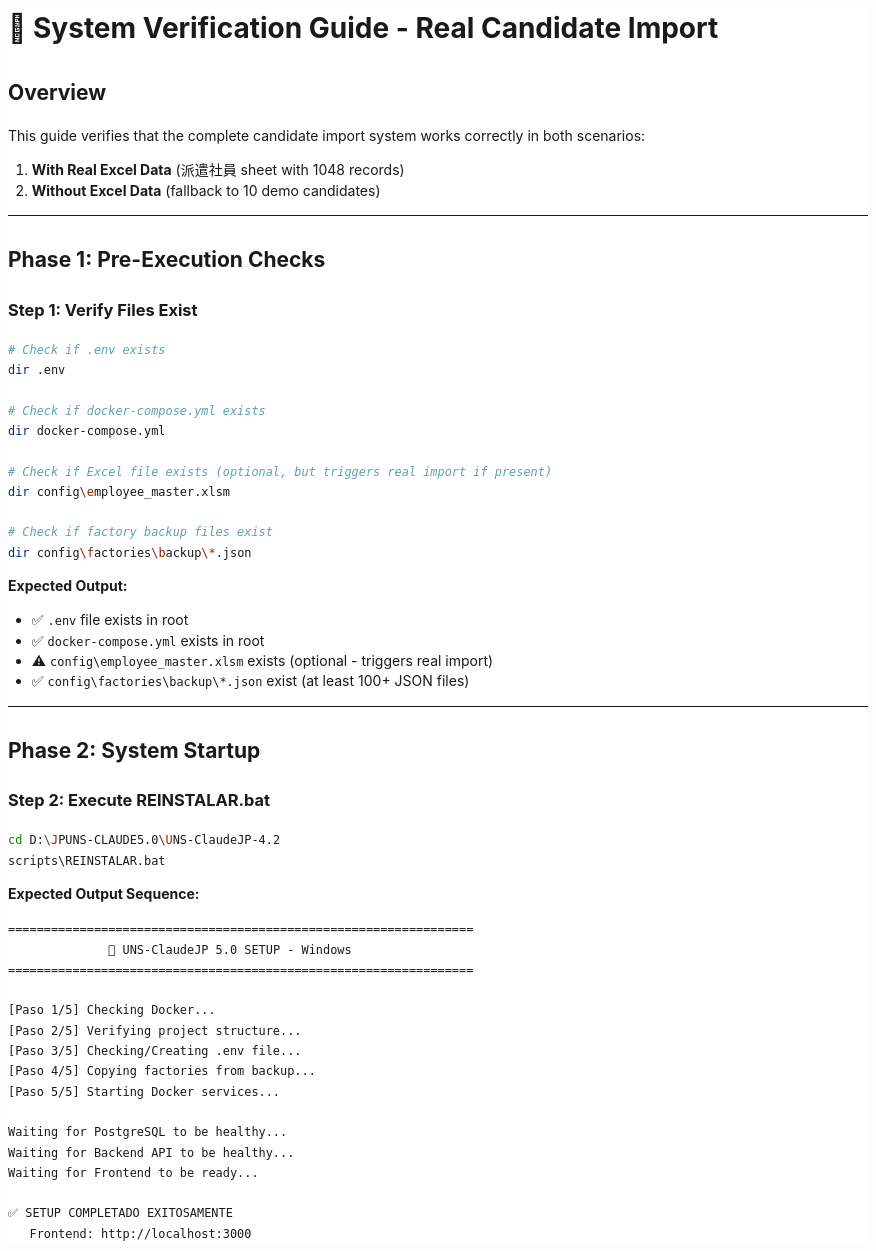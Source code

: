 # 🧪 System Verification Guide - Real Candidate Import

## Overview

This guide verifies that the complete candidate import system works correctly in both scenarios:
1. **With Real Excel Data** (派遣社員 sheet with 1048 records)
2. **Without Excel Data** (fallback to 10 demo candidates)

---

## Phase 1: Pre-Execution Checks

### Step 1: Verify Files Exist

```bash
# Check if .env exists
dir .env

# Check if docker-compose.yml exists
dir docker-compose.yml

# Check if Excel file exists (optional, but triggers real import if present)
dir config\employee_master.xlsm

# Check if factory backup files exist
dir config\factories\backup\*.json
```

**Expected Output:**
- ✅ `.env` file exists in root
- ✅ `docker-compose.yml` exists in root
- ⚠️ `config\employee_master.xlsm` exists (optional - triggers real import)
- ✅ `config\factories\backup\*.json` exist (at least 100+ JSON files)

---

## Phase 2: System Startup

### Step 2: Execute REINSTALAR.bat

```bash
cd D:\JPUNS-CLAUDE5.0\UNS-ClaudeJP-4.2
scripts\REINSTALAR.bat
```

**Expected Output Sequence:**

```
=================================================================
              🚀 UNS-ClaudeJP 5.0 SETUP - Windows
=================================================================

[Paso 1/5] Checking Docker...
[Paso 2/5] Verifying project structure...
[Paso 3/5] Checking/Creating .env file...
[Paso 4/5] Copying factories from backup...
[Paso 5/5] Starting Docker services...

Waiting for PostgreSQL to be healthy...
Waiting for Backend API to be healthy...
Waiting for Frontend to be ready...

✅ SETUP COMPLETADO EXITOSAMENTE
   Frontend: http://localhost:3000
```